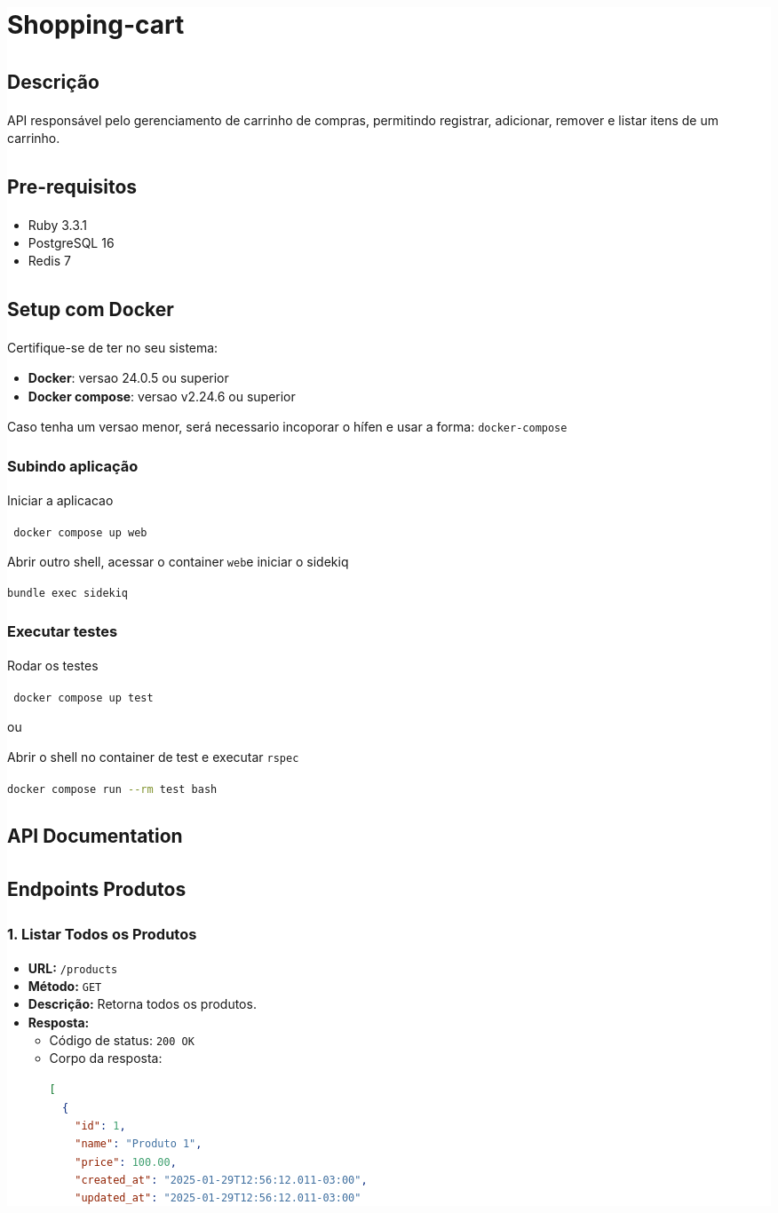 # Shopping-cart

## Descrição
API responsável pelo gerenciamento de carrinho de compras, permitindo registrar, adicionar, remover e listar itens de um carrinho.

## Pre-requisitos
  - Ruby 3.3.1
  - PostgreSQL 16
  - Redis 7

## Setup com Docker
Certifique-se de ter no seu sistema:
 - **Docker**: versao 24.0.5 ou superior
 - **Docker compose**: versao v2.24.6 ou superior

 Caso tenha um versao menor, será necessario incoporar o hífen e usar a forma: `docker-compose`

### Subindo aplicação
Iniciar a aplicacao
 ```sh
  docker compose up web
 ```

 Abrir outro shell, acessar o container `web`e iniciar o sidekiq
  ```sh
  bundle exec sidekiq
 ```

### Executar testes
Rodar os testes
 ```sh
  docker compose up test
 ```

 ou

 Abrir o shell no container de test e executar `rspec`
  ```sh
  docker compose run --rm test bash
 ```

## API Documentation

## Endpoints Produtos

### 1. **Listar Todos os Produtos**

- **URL:** `/products`
- **Método:** `GET`
- **Descrição:** Retorna todos os produtos.
- **Resposta:**
  - Código de status: `200 OK`
  - Corpo da resposta:
    ```json
    [
      {
        "id": 1,
        "name": "Produto 1",
        "price": 100.00,
        "created_at": "2025-01-29T12:56:12.011-03:00",
        "updated_at": "2025-01-29T12:56:12.011-03:00"